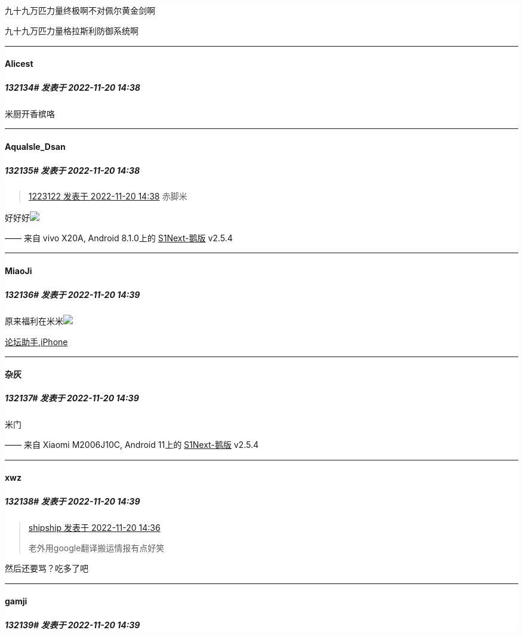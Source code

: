 九十九万匹力量终极啊不对佩尔黄金剑啊

九十九万匹力量格拉斯利防御系统啊

*****

####  Alicest  
##### 132134#       发表于 2022-11-20 14:38

米厨开香槟咯

*****

####  AquaIsle_Dsan  
##### 132135#       发表于 2022-11-20 14:38

<blockquote><a href="httphttps://bbs.saraba1st.com/2b/forum.php?mod=redirect&amp;goto=findpost&amp;pid=58519329&amp;ptid=2026556" target="_blank">1223122 发表于 2022-11-20 14:38</a>
赤脚米</blockquote>
好好好<img src="https://static.saraba1st.com/image/smiley/face2017/161.png" referrerpolicy="no-referrer">

—— 来自 vivo X20A, Android 8.1.0上的 [S1Next-鹅版](https://github.com/ykrank/S1-Next/releases) v2.5.4

*****

####  MiaoJi  
##### 132136#       发表于 2022-11-20 14:39

原来福利在米米<img src="https://static.saraba1st.com/image/smiley/face2017/033.png" referrerpolicy="no-referrer">

[论坛助手,iPhone](https://bbs.saraba1st.com/2b/forum.php?mod=viewthread&amp;tid=2029836)

*****

####  杂灰  
##### 132137#       发表于 2022-11-20 14:39

米门

—— 来自 Xiaomi M2006J10C, Android 11上的 [S1Next-鹅版](https://github.com/ykrank/S1-Next/releases) v2.5.4

*****

####  xwz  
##### 132138#       发表于 2022-11-20 14:39

<blockquote><a href="httphttps://bbs.saraba1st.com/2b/forum.php?mod=redirect&amp;goto=findpost&amp;pid=58519296&amp;ptid=2026556" target="_blank">shipship 发表于 2022-11-20 14:36</a>

老外用google翻译搬运情报有点好笑</blockquote>
然后还要骂？吃多了吧

*****

####  gamji  
##### 132139#       发表于 2022-11-20 14:39
